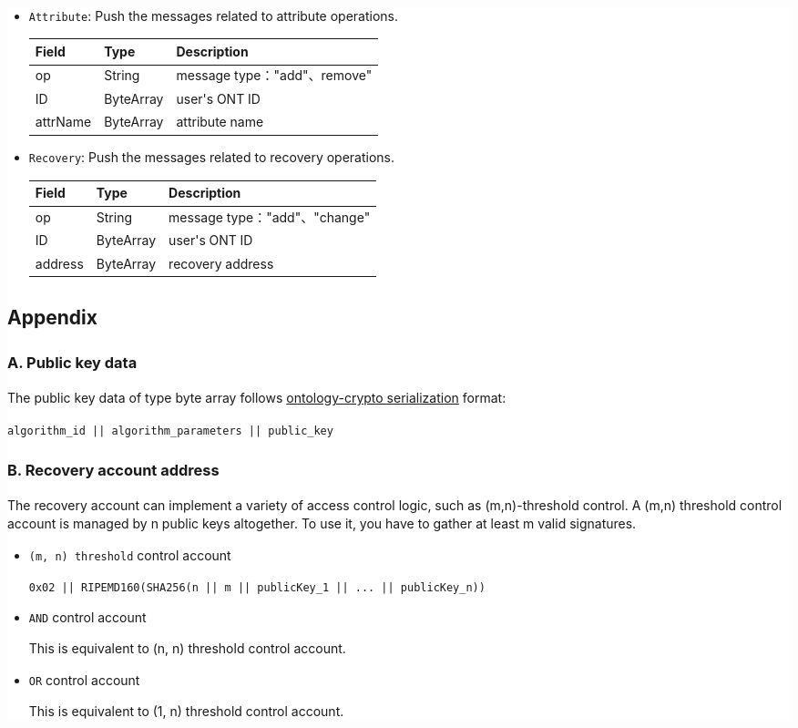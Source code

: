 - `Attribute`: Push the messages related to attribute operations.

	| Field    | Type       | Description    |
	| :------- | :--------- | :------------- | 
	| op       | String     | message type："add"、remove"  |
	| ID       | ByteArray | user's ONT ID|
	| attrName | ByteArray | attribute name |
	
- `Recovery`: Push the messages related to recovery operations.

	| Field    | Type       | Description    |
	| :------- | :--------- | :------------- | 
	| op       | String     | message type："add"、"change" |
	| ID       | ByteArray | user's ONT ID |
	| address  | ByteArray | recovery address |

## Appendix

### A. Public key data

The public key data of type byte array follows [ontology-crypto serialization](https://github.com/ontio/ontology-crypto/wiki/Asymmetric-Keys#Serialization) format:

    algorithm_id || algorithm_parameters || public_key


### B. Recovery account address

The recovery account can implement a variety of access control logic, such as (m,n)-threshold control. A (m,n) threshold control account is managed by n public keys altogether. To use it, you have to gather at least m valid signatures.

- `(m, n) threshold` control account

	```
	0x02 || RIPEMD160(SHA256(n || m || publicKey_1 || ... || publicKey_n))
	```

- `AND` control account
   
   This is equivalent to (n, n) threshold control account.

- `OR` control account
  
   This is equivalent to (1, n) threshold control account.

